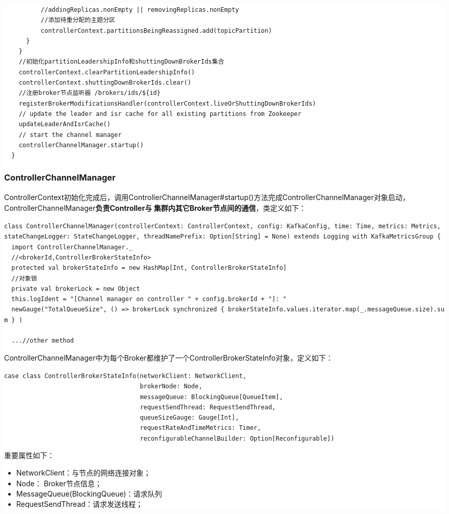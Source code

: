 ```
          //addingReplicas.nonEmpty || removingReplicas.nonEmpty
          //添加待重分配的主题分区 
          controllerContext.partitionsBeingReassigned.add(topicPartition)
      }
    }
    //初始化partitionLeadershipInfo和shuttingDownBrokerIds集合
    controllerContext.clearPartitionLeadershipInfo()
    controllerContext.shuttingDownBrokerIds.clear()
    //注册broker节点监听器 /brokers/ids/${id}
    registerBrokerModificationsHandler(controllerContext.liveOrShuttingDownBrokerIds)
    // update the leader and isr cache for all existing partitions from Zookeeper
    updateLeaderAndIsrCache()
    // start the channel manager
    controllerChannelManager.startup()
  }
```

### ControllerChannelManager

ControllerContext初始化完成后，调用ControllerChannelManager#startup()方法完成ControllerChannelManager对象启动，ControllerChannelManager**负责Controller与
集群内其它Broker节点间的通信**，类定义如下：

```
class ControllerChannelManager(controllerContext: ControllerContext, config: KafkaConfig, time: Time, metrics: Metrics, stateChangeLogger: StateChangeLogger, threadNamePrefix: Option[String] = None) extends Logging with KafkaMetricsGroup {
  import ControllerChannelManager._
  //<brokerId,ControllerBrokerStateInfo>
  protected val brokerStateInfo = new HashMap[Int, ControllerBrokerStateInfo]
  //对象锁
  private val brokerLock = new Object
  this.logIdent = "[Channel manager on controller " + config.brokerId + "]: "
  newGauge("TotalQueueSize", () => brokerLock synchronized { brokerStateInfo.values.iterator.map(_.messageQueue.size).sum } )
  
  ...//other method
```

ControllerChannelManager中为每个Broker都维护了一个ControllerBrokerStateInfo对象，定义如下：

```
case class ControllerBrokerStateInfo(networkClient: NetworkClient, 
                                     brokerNode: Node,
                                     messageQueue: BlockingQueue[QueueItem],
                                     requestSendThread: RequestSendThread,
                                     queueSizeGauge: Gauge[Int],
                                     requestRateAndTimeMetrics: Timer,
                                     reconfigurableChannelBuilder: Option[Reconfigurable])
```

重要属性如下：

* NetworkClient：与节点的网络连接对象；
* Node： Broker节点信息；
* MessageQueue(BlockingQueue)：请求队列
* RequestSendThread：请求发送线程；
